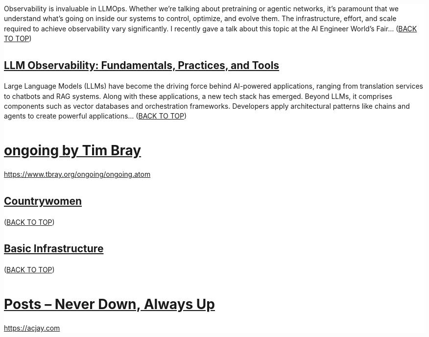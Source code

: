 
Observability is invaluable in LLMOps. Whether we’re talking about pretraining or agentic networks, it’s paramount that we understand what’s going on inside our systems to control, optimize, and evolve them. The infrastructure, effort, and scale required to achieve observability vary significantly. I recently gave a talk about this topic at the AI Engineer World’s Fair…
 ([BACK TO TOP](#toc_e9a37207cc77f1e93661f3225faeb0f5))


<a name="487d715a95489f970ccd053a16cf22a3" />

## [LLM Observability: Fundamentals, Practices, and Tools](https://neptune.ai/blog/llm-observability)


Large Language Models (LLMs) have become the driving force behind AI-powered applications, ranging from translation services to chatbots and RAG systems. Along with these applications, a new tech stack has emerged. Beyond LLMs, it comprises components such as vector databases and orchestration frameworks. Developers apply architectural patterns like chains and agents to create powerful applications…
 ([BACK TO TOP](#toc_487d715a95489f970ccd053a16cf22a3))



<a name="984a8e1d18d898a18aa4289a8000aaa6" />

# [ongoing by Tim Bray](https://www.tbray.org/ongoing/ongoing.atom)

https://www.tbray.org/ongoing/ongoing.atom



<a name="c7ce247f461bfaf54fb32e0f85bd4e9a" />

## [Countrywomen](https://www.tbray.org/ongoing/When/202x/2024/08/11/Countrywomen)

 ([BACK TO TOP](#toc_c7ce247f461bfaf54fb32e0f85bd4e9a))


<a name="a7408e5a761fda1724ae5c85a20390b8" />

## [Basic Infrastructure](https://www.tbray.org/ongoing/When/202x/2024/08/13/Basic-Infrastructure)

 ([BACK TO TOP](#toc_a7408e5a761fda1724ae5c85a20390b8))



<a name="ac1a4d734ce12580e6171142d3f2606e" />

# [Posts – Never Down, Always Up](https://acjay.com)

https://acjay.com


